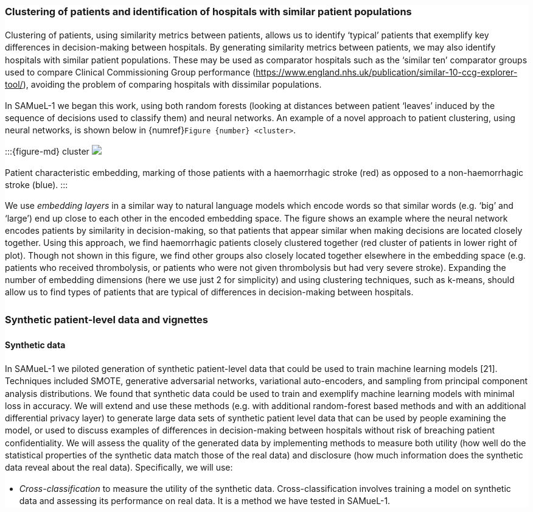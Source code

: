 ### Clustering of patients and identification of hospitals with similar patient populations

Clustering of patients, using similarity metrics between patients, allows us to identify ‘typical’ patients that exemplify key differences in decision-making between hospitals. By generating similarity metrics between patients, we may also identify hospitals with similar patient populations. These may be used as comparator hospitals such as the ‘similar ten’ comparator groups used to compare Clinical Commissioning Group performance (https://www.england.nhs.uk/publication/similar-10-ccg-explorer-tool/), avoiding the problem of comparing hospitals with dissimilar populations. 

In SAMueL-1 we began this work, using both random forests (looking at distances between patient ‘leaves’ induced by the sequence of decisions used to classify them) and neural networks. An example of a novel approach to patient clustering, using neural networks, is shown below in {numref}`Figure {number} <cluster>`.

:::{figure-md} cluster
<img src="./cluster.png" width="400px">

Patient characteristic embedding, marking of those patients with a haemorrhagic stroke (red) as opposed to a non-haemorrhagic stroke (blue).
:::

We use *embedding layers* in a similar way to natural language models which encode words so that similar words (e.g. ‘big’ and ‘large’) end up close to each other in the encoded embedding space. The figure shows an example where the neural network encodes patients by similarity in decision-making, so that patients that appear similar when making decisions are located closely together. Using this approach, we find haemorrhagic patients closely clustered together (red cluster of patients in lower right of plot). Though not shown in this figure, we find other groups also closely located together elsewhere in the embedding space (e.g. patients who received thrombolysis, or patients who were not given thrombolysis but had very severe stroke). Expanding the number of embedding dimensions (here we use just 2 for simplicity) and using clustering techniques, such as k-means, should allow us to find types of patients that are typical of differences in decision-making between hospitals.

### Synthetic patient-level data and vignettes

#### Synthetic data

In SAMueL-1 we piloted generation of synthetic patient-level data that could be used to train machine learning models [21]. Techniques included SMOTE, generative adversarial networks, variational auto-encoders, and sampling from principal component analysis distributions. We found that synthetic data could be used to train and exemplify machine learning models with minimal loss in accuracy. We will extend and use these methods (e.g. with additional random-forest based methods and with an additional differential privacy layer) to generate large data sets of synthetic patient level data that can be used by people examining the model, or used to discuss examples of differences in decision-making between hospitals without risk of breaching patient confidentiality. We will assess the quality of the generated data by implementing methods to measure both utility (how well do the statistical properties of the synthetic data match those of the real data) and disclosure (how much information does the synthetic data reveal about the real data). Specifically, we will use:

* *Cross-classification* to measure the utility of the synthetic data. Cross-classification involves training a model on synthetic data and assessing its performance on real data. It is a method we have tested in SAMueL-1.

